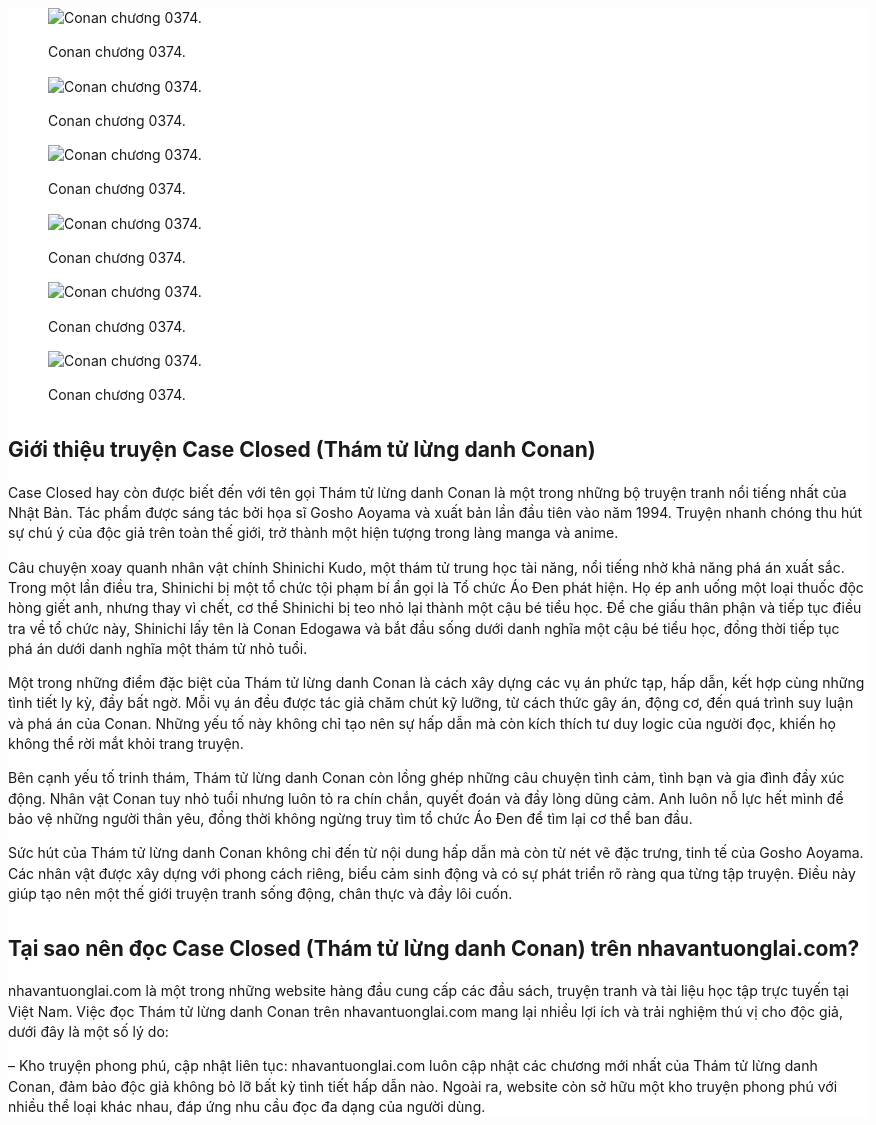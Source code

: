 <figure><img src="https://nhavantuonglai.blog/manga/gosho-aoyama/case-closed/0374-13.jpg" alt="Conan chương 0374." title="Conan chương 0374." height=100% width=100%><figcaption></p>Conan chương 0374.</p></figcaption></figure>

<figure><img src="https://nhavantuonglai.blog/manga/gosho-aoyama/case-closed/0374-14.jpg" alt="Conan chương 0374." title="Conan chương 0374." height=100% width=100%><figcaption></p>Conan chương 0374.</p></figcaption></figure>

<figure><img src="https://nhavantuonglai.blog/manga/gosho-aoyama/case-closed/0374-15.jpg" alt="Conan chương 0374." title="Conan chương 0374." height=100% width=100%><figcaption></p>Conan chương 0374.</p></figcaption></figure>

<figure><img src="https://nhavantuonglai.blog/manga/gosho-aoyama/case-closed/0374-16.jpg" alt="Conan chương 0374." title="Conan chương 0374." height=100% width=100%><figcaption></p>Conan chương 0374.</p></figcaption></figure>

<figure><img src="https://nhavantuonglai.blog/manga/gosho-aoyama/case-closed/0374-17.jpg" alt="Conan chương 0374." title="Conan chương 0374." height=100% width=100%><figcaption></p>Conan chương 0374.</p></figcaption></figure>

<figure><img src="https://nhavantuonglai.blog/manga/gosho-aoyama/case-closed/0374-18.jpg" alt="Conan chương 0374." title="Conan chương 0374." height=100% width=100%><figcaption></p>Conan chương 0374.</p></figcaption></figure>

## Giới thiệu truyện Case Closed (Thám tử lừng danh Conan)

Case Closed hay còn được biết đến với tên gọi Thám tử lừng danh Conan là một trong những bộ truyện tranh nổi tiếng nhất của Nhật Bản. Tác phẩm được sáng tác bởi họa sĩ Gosho Aoyama và xuất bản lần đầu tiên vào năm 1994. Truyện nhanh chóng thu hút sự chú ý của độc giả trên toàn thế giới, trở thành một hiện tượng trong làng manga và anime.

Câu chuyện xoay quanh nhân vật chính Shinichi Kudo, một thám tử trung học tài năng, nổi tiếng nhờ khả năng phá án xuất sắc. Trong một lần điều tra, Shinichi bị một tổ chức tội phạm bí ẩn gọi là Tổ chức Áo Đen phát hiện. Họ ép anh uống một loại thuốc độc hòng giết anh, nhưng thay vì chết, cơ thể Shinichi bị teo nhỏ lại thành một cậu bé tiểu học. Để che giấu thân phận và tiếp tục điều tra về tổ chức này, Shinichi lấy tên là Conan Edogawa và bắt đầu sống dưới danh nghĩa một cậu bé tiểu học, đồng thời tiếp tục phá án dưới danh nghĩa một thám tử nhỏ tuổi.

Một trong những điểm đặc biệt của Thám tử lừng danh Conan là cách xây dựng các vụ án phức tạp, hấp dẫn, kết hợp cùng những tình tiết ly kỳ, đầy bất ngờ. Mỗi vụ án đều được tác giả chăm chút kỹ lưỡng, từ cách thức gây án, động cơ, đến quá trình suy luận và phá án của Conan. Những yếu tố này không chỉ tạo nên sự hấp dẫn mà còn kích thích tư duy logic của người đọc, khiến họ không thể rời mắt khỏi trang truyện.

Bên cạnh yếu tố trinh thám, Thám tử lừng danh Conan còn lồng ghép những câu chuyện tình cảm, tình bạn và gia đình đầy xúc động. Nhân vật Conan tuy nhỏ tuổi nhưng luôn tỏ ra chín chắn, quyết đoán và đầy lòng dũng cảm. Anh luôn nỗ lực hết mình để bảo vệ những người thân yêu, đồng thời không ngừng truy tìm tổ chức Áo Đen để tìm lại cơ thể ban đầu.

Sức hút của Thám tử lừng danh Conan không chỉ đến từ nội dung hấp dẫn mà còn từ nét vẽ đặc trưng, tinh tế của Gosho Aoyama. Các nhân vật được xây dựng với phong cách riêng, biểu cảm sinh động và có sự phát triển rõ ràng qua từng tập truyện. Điều này giúp tạo nên một thế giới truyện tranh sống động, chân thực và đầy lôi cuốn.

## Tại sao nên đọc Case Closed (Thám tử lừng danh Conan) trên nhavantuonglai.com?

nhavantuonglai.com là một trong những website hàng đầu cung cấp các đầu sách, truyện tranh và tài liệu học tập trực tuyến tại Việt Nam. Việc đọc Thám tử lừng danh Conan trên nhavantuonglai.com mang lại nhiều lợi ích và trải nghiệm thú vị cho độc giả, dưới đây là một số lý do:

– Kho truyện phong phú, cập nhật liên tục: nhavantuonglai.com luôn cập nhật các chương mới nhất của Thám tử lừng danh Conan, đảm bảo độc giả không bỏ lỡ bất kỳ tình tiết hấp dẫn nào. Ngoài ra, website còn sở hữu một kho truyện phong phú với nhiều thể loại khác nhau, đáp ứng nhu cầu đọc đa dạng của người dùng.
